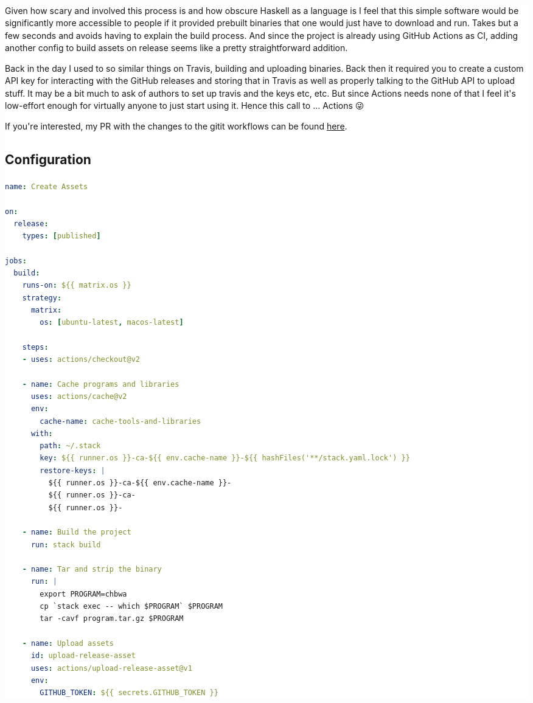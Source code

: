Given how scary and involved this process is and how obscure Haskell as a
language is I feel that this simple software would be significantly more
accessible to people if it provided prebuilt binaries that one would just have
to download and run. Takes but a few seconds and avoids having to explain the
build process. And since the project is already using GitHub Actions as CI,
adding another config to build assets on release seems like a pretty
straightforward addition.

Back in the day I used to so similar things on Travis, building and uploading
binaries. Back then it required you to create a custom API key for interacting
with the GitHub releases and storing that in Travis as well as properly talking
to the GitHub API to upload stuff. It may be a bit much to ask of authors to set
up travis and the keys etc, etc. But since Actions needs none of that I feel
it's low-effort enough for virtually anyone to just start using it. Hence this
call to ... Actions 😜

If you're interested, my PR with the changes to the gitit workflows can be found
[here](https://github.com/jgm/gitit/pull/662).

## Configuration

```yaml
name: Create Assets

on:
  release:
    types: [published]

jobs:
  build:
    runs-on: ${{ matrix.os }}
    strategy:
      matrix:
        os: [ubuntu-latest, macos-latest]

    steps:
    - uses: actions/checkout@v2

    - name: Cache programs and libraries
      uses: actions/cache@v2
      env:
        cache-name: cache-tools-and-libraries
      with:
        path: ~/.stack
        key: ${{ runner.os }}-ca-${{ env.cache-name }}-${{ hashFiles('**/stack.yaml.lock') }}
        restore-keys: |
          ${{ runner.os }}-ca-${{ env.cache-name }}-
          ${{ runner.os }}-ca-
          ${{ runner.os }}-

    - name: Build the project
      run: stack build

    - name: Tar and strip the binary
      run: |
        export PROGRAM=chbwa
        cp `stack exec -- which $PROGRAM` $PROGRAM
        tar -cavf program.tar.gz $PROGRAM

    - name: Upload assets
      id: upload-release-asset
      uses: actions/upload-release-asset@v1
      env:
        GITHUB_TOKEN: ${{ secrets.GITHUB_TOKEN }}
```

[^1]: Not quite true, we only run on their latest versions. You can run on more
[data-dirs]: https://cabal.readthedocs.io/en/3.4/cabal-package.html#accessing-data-files-from-package-code